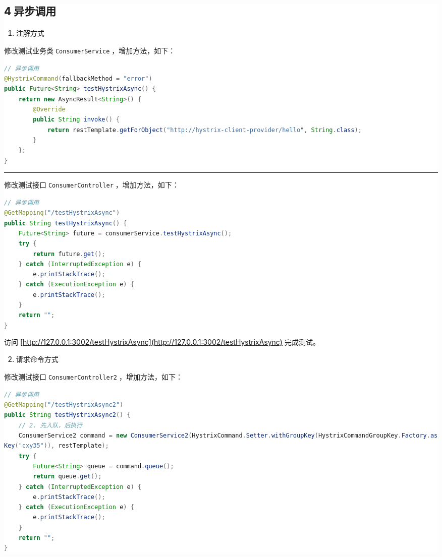 ## 4 异步调用

1. 注解方式

修改测试业务类 `ConsumerService` ，增加方法，如下：

```java
// 异步调用
@HystrixCommand(fallbackMethod = "error")
public Future<String> testHystrixAsync() {
    return new AsyncResult<String>() {
        @Override
        public String invoke() {
            return restTemplate.getForObject("http://hystrix-client-provider/hello", String.class);
        }
    };
}
```

---

修改测试接口 `ConsumerController` ，增加方法，如下：

```java
// 异步调用
@GetMapping("/testHystrixAsync")
public String testHystrixAsync() {
    Future<String> future = consumerService.testHystrixAsync();
    try {
        return future.get();
    } catch (InterruptedException e) {
        e.printStackTrace();
    } catch (ExecutionException e) {
        e.printStackTrace();
    }
    return "";
}
```

访问 [http://127.0.0.1:3002/testHystrixAsync](http://127.0.0.1:3002/testHystrixAsync) 完成测试。

2. 请求命令方式

修改测试接口 `ConsumerController2` ，增加方法，如下：

```java
// 异步调用
@GetMapping("/testHystrixAsync2")
public String testHystrixAsync2() {
    // 2. 先入队，后执行
    ConsumerService2 command = new ConsumerService2(HystrixCommand.Setter.withGroupKey(HystrixCommandGroupKey.Factory.asKey("cxy35")), restTemplate);
    try {
        Future<String> queue = command.queue();
        return queue.get();
    } catch (InterruptedException e) {
        e.printStackTrace();
    } catch (ExecutionException e) {
        e.printStackTrace();
    }
    return "";
}
```
